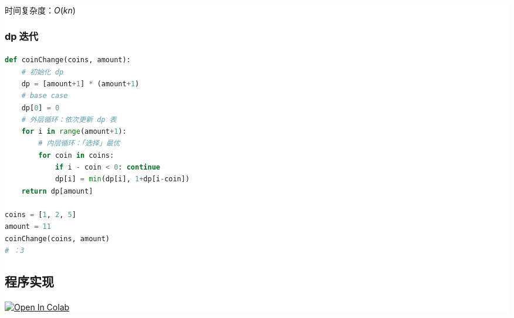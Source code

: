 时间复杂度：$O(kn)$

### dp 迭代

```python
def coinChange(coins, amount):
    # 初始化 dp
    dp = [amount+1] * (amount+1)
    # base case
    dp[0] = 0
    # 外层循环：依次更新 dp 表
    for i in range(amount+1):
        # 内层循环：「选择」最优
        for coin in coins:
            if i - coin < 0: continue
            dp[i] = min(dp[i], 1+dp[i-coin])
    return dp[amount]

coins = [1, 2, 5]
amount = 11
coinChange(coins, amount)
# ：3
```

## 程序实现

[![Open In Colab](https://colab.research.google.com/assets/colab-badge.svg)](https://colab.research.google.com/drive/1gAKqXeyGgktdiouAz6AITT_O3INjVqGu?usp=sharing)
